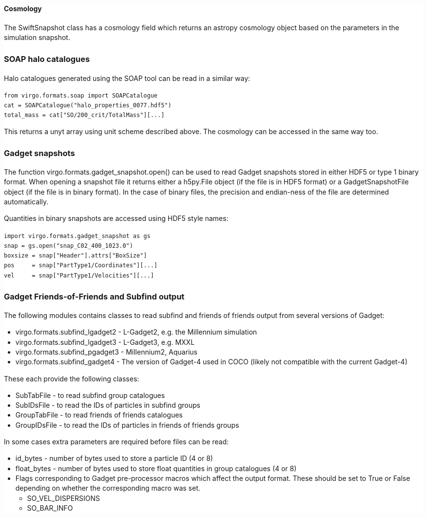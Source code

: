#### Cosmology

The SwiftSnapshot class has a cosmology field which returns an astropy
cosmology object based on the parameters in the simulation snapshot.

### SOAP halo catalogues

Halo catalogues generated using the SOAP tool can be read in a similar way:
```
from virgo.formats.soap import SOAPCatalogue
cat = SOAPCatalogue("halo_properties_0077.hdf5")
total_mass = cat["SO/200_crit/TotalMass"][...]
```
This returns a unyt array using unit scheme described above. The cosmology
can be accessed in the same way too.

### Gadget snapshots

The function virgo.formats.gadget_snapshot.open() can be used to read Gadget snapshots
stored in either HDF5 or type 1 binary format. When opening a snapshot file it returns
either a h5py.File object (if the file is in HDF5 format) or a GadgetSnapshotFile
object (if the file is in binary format). In the case of binary files, the precision 
and endian-ness of the file are determined automatically.

Quantities in binary snapshots are accessed using HDF5 style names:
```
import virgo.formats.gadget_snapshot as gs
snap = gs.open("snap_C02_400_1023.0")
boxsize = snap["Header"].attrs["BoxSize"]
pos     = snap["PartType1/Coordinates"][...]
vel     = snap["PartType1/Velocities"][...]
```

### Gadget Friends-of-Friends and Subfind output

The following modules contains classes to read subfind and friends of friends output from several versions of Gadget:

  * virgo.formats.subfind_lgadget2 - L-Gadget2, e.g. the Millennium simulation
  * virgo.formats.subfind_lgadget3 - L-Gadget3, e.g. MXXL
  * virgo.formats.subfind_pgadget3 - Millennium2, Aquarius
  * virgo.formats.subfind_gadget4  - The version of Gadget-4 used in COCO (likely not compatible with the current Gadget-4)

These each provide the following classes:

  * SubTabFile - to read subfind group catalogues
  * SubIDsFile - to read the IDs of particles in subfind groups
  * GroupTabFile - to read friends of friends catalogues
  * GroupIDsFile - to read the IDs of particles in friends of friends groups

In some cases extra parameters are required before files can be read:

  * id_bytes - number of bytes used to store a particle ID (4 or 8)
  * float_bytes - number of bytes used to store float quantities in group catalogues (4 or 8)
  * Flags corresponding to Gadget pre-processor macros which affect the output format. These
    should be set to True or False depending on whether the corresponding macro was set.
    * SO_VEL_DISPERSIONS
    * SO_BAR_INFO
